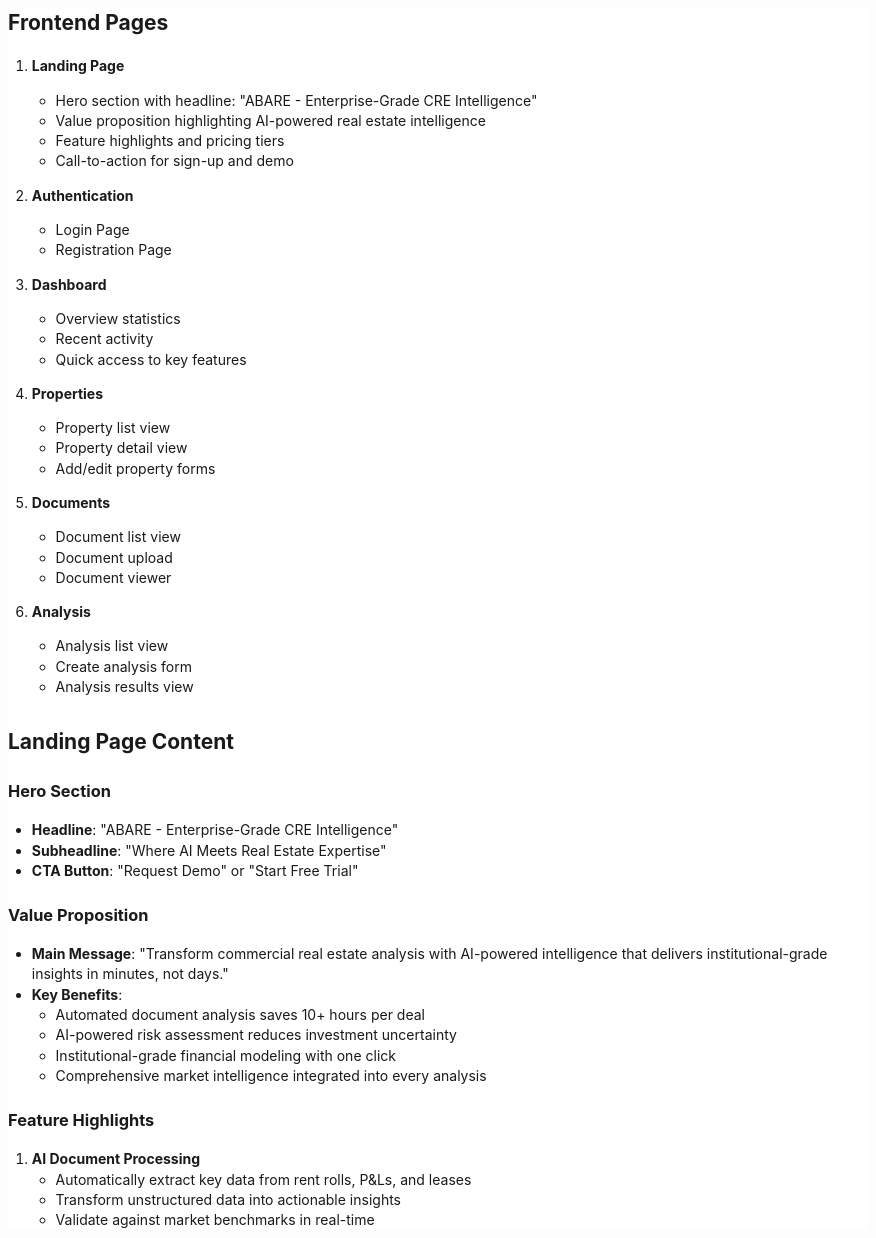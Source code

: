 ## Frontend Pages

1. **Landing Page**
   - Hero section with headline: "ABARE - Enterprise-Grade CRE Intelligence"
   - Value proposition highlighting AI-powered real estate intelligence
   - Feature highlights and pricing tiers
   - Call-to-action for sign-up and demo

2. **Authentication**
   - Login Page
   - Registration Page

3. **Dashboard**
   - Overview statistics
   - Recent activity
   - Quick access to key features

4. **Properties**
   - Property list view
   - Property detail view
   - Add/edit property forms

5. **Documents**
   - Document list view
   - Document upload
   - Document viewer

6. **Analysis**
   - Analysis list view
   - Create analysis form
   - Analysis results view

## Landing Page Content

### Hero Section
- **Headline**: "ABARE - Enterprise-Grade CRE Intelligence"
- **Subheadline**: "Where AI Meets Real Estate Expertise"
- **CTA Button**: "Request Demo" or "Start Free Trial"

### Value Proposition
- **Main Message**: "Transform commercial real estate analysis with AI-powered intelligence that delivers institutional-grade insights in minutes, not days."
- **Key Benefits**:
  - Automated document analysis saves 10+ hours per deal
  - AI-powered risk assessment reduces investment uncertainty
  - Institutional-grade financial modeling with one click
  - Comprehensive market intelligence integrated into every analysis

### Feature Highlights
1. **AI Document Processing**
   - Automatically extract key data from rent rolls, P&Ls, and leases
   - Transform unstructured data into actionable insights
   - Validate against market benchmarks in real-time
